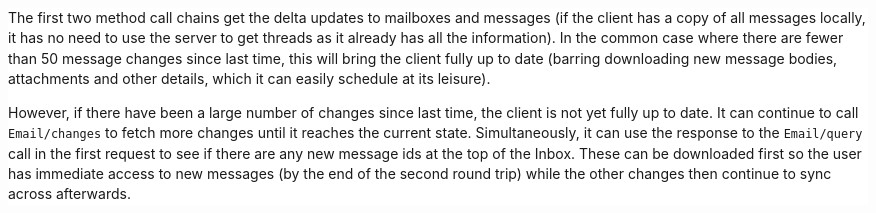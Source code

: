 The first two method call chains get the delta updates to mailboxes and messages (if the client has a copy of all messages locally, it has no need to use the server to get threads as it already has all the information). In the common case where there are fewer than 50 message changes since last time, this will bring the client fully up to date (barring downloading new message bodies, attachments and other details, which it can easily schedule at its leisure).

However, if there have been a large number of changes since last time, the client is not yet fully up to date. It can continue to call `Email/changes` to fetch more changes until it reaches the current state. Simultaneously, it can use the response to the `Email/query` call in the first request to see if there are any new message ids at the top of the Inbox. These can be downloaded first so the user has immediate access to new messages (by the end of the second round trip) while the other changes then continue to sync across afterwards.
